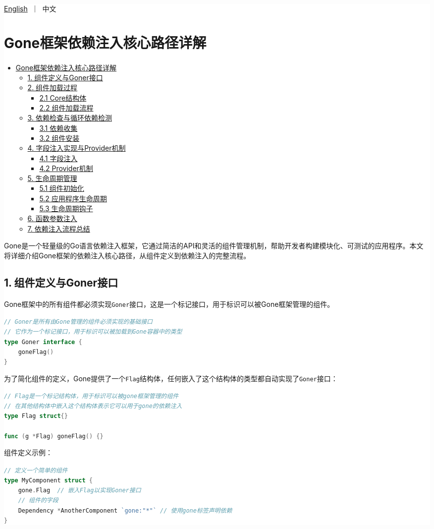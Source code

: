 <p>
    <a href="gone-dependency-injection.md">English</a>&nbsp ｜&nbsp 中文
</p>

# Gone框架依赖注入核心路径详解

- [Gone框架依赖注入核心路径详解](#gone框架依赖注入核心路径详解)
	- [1. 组件定义与Goner接口](#1-组件定义与goner接口)
	- [2. 组件加载过程](#2-组件加载过程)
		- [2.1 Core结构体](#21-core结构体)
		- [2.2 组件加载流程](#22-组件加载流程)
	- [3. 依赖检查与循环依赖检测](#3-依赖检查与循环依赖检测)
		- [3.1 依赖收集](#31-依赖收集)
		- [3.2 组件安装](#32-组件安装)
	- [4. 字段注入实现与Provider机制](#4-字段注入实现与provider机制)
		- [4.1 字段注入](#41-字段注入)
		- [4.2 Provider机制](#42-provider机制)
	- [5. 生命周期管理](#5-生命周期管理)
		- [5.1 组件初始化](#51-组件初始化)
		- [5.2 应用程序生命周期](#52-应用程序生命周期)
		- [5.3 生命周期钩子](#53-生命周期钩子)
	- [6. 函数参数注入](#6-函数参数注入)
	- [7. 依赖注入流程总结](#7-依赖注入流程总结)


Gone是一个轻量级的Go语言依赖注入框架，它通过简洁的API和灵活的组件管理机制，帮助开发者构建模块化、可测试的应用程序。本文将详细介绍Gone框架的依赖注入核心路径，从组件定义到依赖注入的完整流程。

## 1. 组件定义与Goner接口

Gone框架中的所有组件都必须实现`Goner`接口，这是一个标记接口，用于标识可以被Gone框架管理的组件。

```go
// Goner是所有由Gone管理的组件必须实现的基础接口
// 它作为一个标记接口，用于标识可以被加载到Gone容器中的类型
type Goner interface {
	goneFlag()
}
```

为了简化组件的定义，Gone提供了一个`Flag`结构体，任何嵌入了这个结构体的类型都自动实现了`Goner`接口：

```go
// Flag是一个标记结构体，用于标识可以被gone框架管理的组件
// 在其他结构体中嵌入这个结构体表示它可以用于gone的依赖注入
type Flag struct{}

func (g *Flag) goneFlag() {}
```

组件定义示例：

```go
// 定义一个简单的组件
type MyComponent struct {
    gone.Flag  // 嵌入Flag以实现Goner接口
    // 组件的字段
    Dependency *AnotherComponent `gone:"*"` // 使用gone标签声明依赖
}
```
